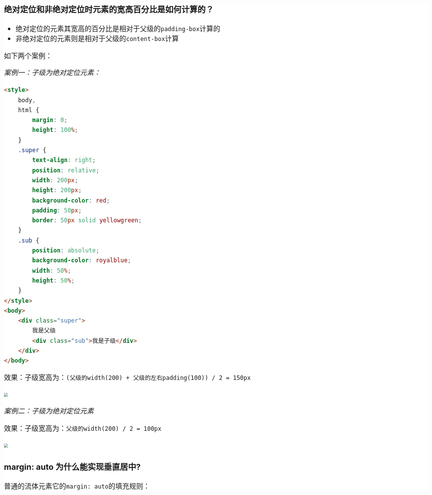 ### 绝对定位和非绝对定位时元素的宽高百分比是如何计算的？

-   绝对定位的元素其宽高的百分比是相对于父级的`padding-box`计算的
-   非绝对定位的元素则是相对于父级的`content-box`计算

如下两个案例：

_案例一：子级为绝对定位元素：_

```html
<style>
    body,
    html {
        margin: 0;
        height: 100%;
    }
    .super {
        text-align: right;
        position: relative;
        width: 200px;
        height: 200px;
        background-color: red;
        padding: 50px;
        border: 50px solid yellowgreen;
    }
    .sub {
        position: absolute;
        background-color: royalblue;
        width: 50%;
        height: 50%;
    }
</style>
<body>
    <div class="super">
        我是父级
        <div class="sub">我是子级</div>
    </div>
</body>
```

效果：子级宽高为：`(父级的width(200) + 父级的左右padding(100)) / 2 = 150px`

<img src="https://hexo-blog-1256114407.cos.ap-shenzhen-fsi.myqcloud.com/css2.png" style="zoom:50%;" />

_案例二：子级为绝对定位元素_

效果：子级宽高为：`父级的width(200) / 2 = 100px`

<img src="https://hexo-blog-1256114407.cos.ap-shenzhen-fsi.myqcloud.com/css3.png" style="zoom:50%;" />

### margin: auto 为什么能实现垂直居中?

普通的流体元素它的`margin: auto`的填充规则：
